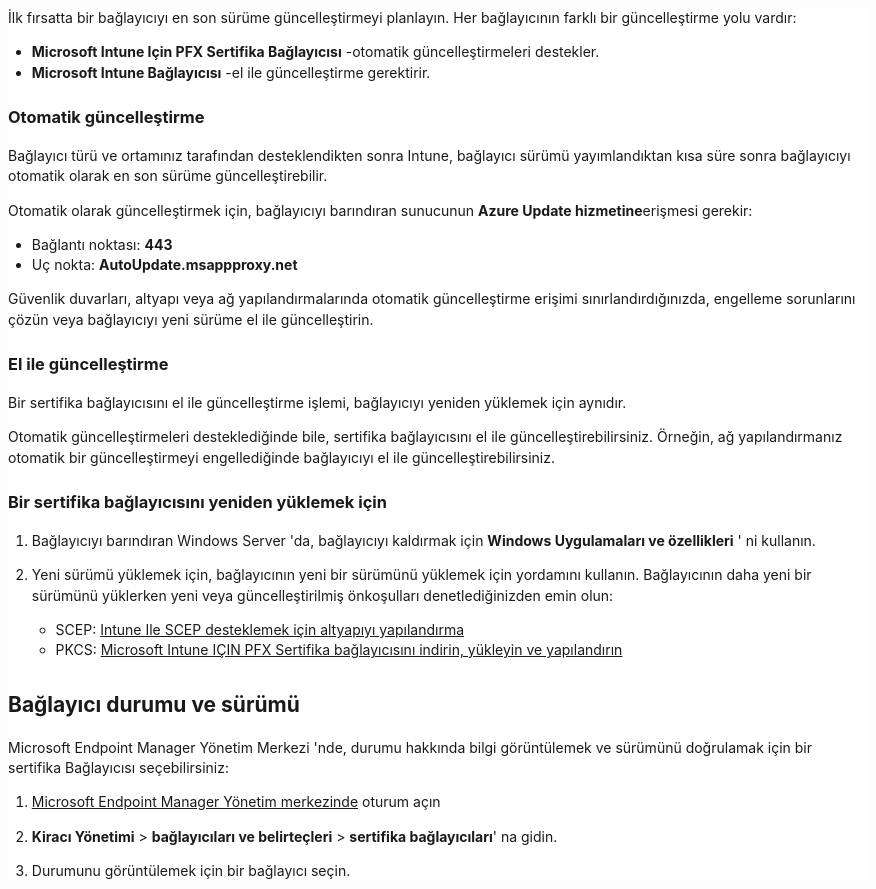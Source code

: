 İlk fırsatta bir bağlayıcıyı en son sürüme güncelleştirmeyi planlayın. Her bağlayıcının farklı bir güncelleştirme yolu vardır:

- **Microsoft Intune Için PFX Sertifika Bağlayıcısı** -otomatik güncelleştirmeleri destekler.
- **Microsoft Intune Bağlayıcısı** -el ile güncelleştirme gerektirir.

### <a name="automatic-update"></a>Otomatik güncelleştirme

Bağlayıcı türü ve ortamınız tarafından desteklendikten sonra Intune, bağlayıcı sürümü yayımlandıktan kısa süre sonra bağlayıcıyı otomatik olarak en son sürüme güncelleştirebilir.  

Otomatik olarak güncelleştirmek için, bağlayıcıyı barındıran sunucunun **Azure Update hizmetine**erişmesi gerekir:

- Bağlantı noktası: **443**
- Uç nokta: **AutoUpdate.msappproxy.net**

Güvenlik duvarları, altyapı veya ağ yapılandırmalarında otomatik güncelleştirme erişimi sınırlandırdığınızda, engelleme sorunlarını çözün veya bağlayıcıyı yeni sürüme el ile güncelleştirin.

### <a name="manual-update"></a>El ile güncelleştirme

Bir sertifika bağlayıcısını el ile güncelleştirme işlemi, bağlayıcıyı yeniden yüklemek için aynıdır.

Otomatik güncelleştirmeleri desteklediğinde bile, sertifika bağlayıcısını el ile güncelleştirebilirsiniz. Örneğin, ağ yapılandırmanız otomatik bir güncelleştirmeyi engellediğinde bağlayıcıyı el ile güncelleştirebilirsiniz.  

### <a name="to-reinstall-a-certificate-connector"></a>Bir sertifika bağlayıcısını yeniden yüklemek için

1. Bağlayıcıyı barındıran Windows Server 'da, bağlayıcıyı kaldırmak için **Windows Uygulamaları ve özellikleri** ' ni kullanın.

2. Yeni sürümü yüklemek için, bağlayıcının yeni bir sürümünü yüklemek için yordamını kullanın. Bağlayıcının daha yeni bir sürümünü yüklerken yeni veya güncelleştirilmiş önkoşulları denetlediğinizden emin olun:
   - SCEP: [Intune Ile SCEP desteklemek için altyapıyı yapılandırma](certificates-scep-configure.md)
   - PKCS: [Microsoft Intune IÇIN PFX Sertifika bağlayıcısını indirin, yükleyin ve yapılandırın](certficates-pfx-configure.md)

## <a name="connector-status-and-version"></a>Bağlayıcı durumu ve sürümü

Microsoft Endpoint Manager Yönetim Merkezi 'nde, durumu hakkında bilgi görüntülemek ve sürümünü doğrulamak için bir sertifika Bağlayıcısı seçebilirsiniz:

1. [Microsoft Endpoint Manager Yönetim merkezinde](https://go.microsoft.com/fwlink/?linkid=2109431) oturum açın

2. **Kiracı Yönetimi**  >  **bağlayıcıları ve belirteçleri**  >  **sertifika bağlayıcıları**' na gidin.

3. Durumunu görüntülemek için bir bağlayıcı seçin.

